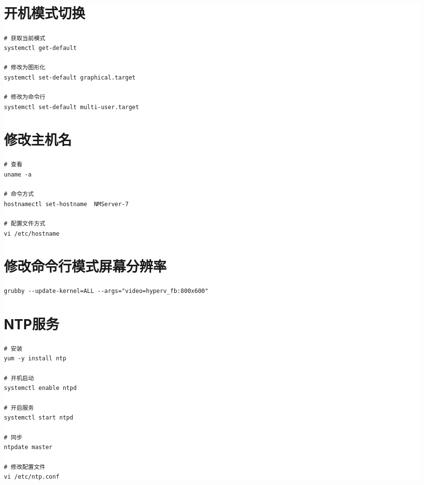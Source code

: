 # 开机模式切换

```shell
# 获取当前模式
systemctl get-default

# 修改为图形化
systemctl set-default graphical.target

# 修改为命令行
systemctl set-default multi-user.target
```

# 修改主机名

```shell
# 查看
uname -a

# 命令方式
hostnamectl set-hostname  NMServer-7

# 配置文件方式
vi /etc/hostname
```

# 修改命令行模式屏幕分辨率

```shell
grubby --update-kernel=ALL --args="video=hyperv_fb:800x600"
```

# NTP服务

```shell
# 安装
yum -y install ntp

# 开机启动
systemctl enable ntpd

# 开启服务
systemctl start ntpd

# 同步
ntpdate master

# 修改配置文件
vi /etc/ntp.conf
```
